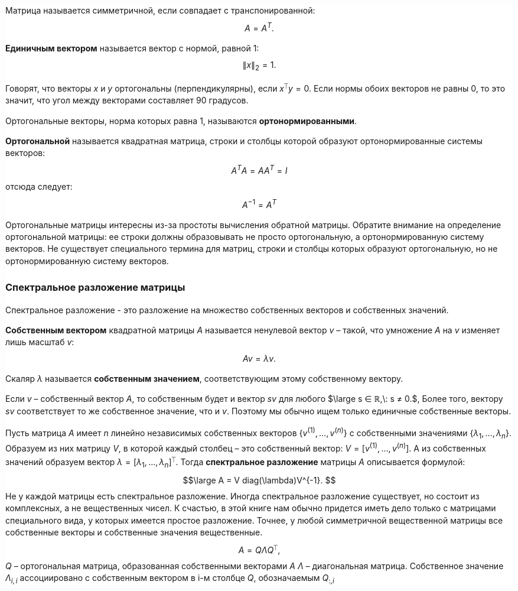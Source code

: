 Матрица называется симметричной, если совпадает с транспонированной:
$$
A = A^T.
$$

**Единичным вектором** называется вектор с нормой, равной 1:
$$
\|x\|_2=1.
$$

Говорят, что векторы $x$ и $y$ ортогональны (перпендикулярны), если $x^⏉y = 0.$
Если нормы обоих векторов не равны 0, то это значит, что угол между векторами составляет 90 градусов.

Ортогональные векторы, норма которых равна 1, называются **ортонормированными**.

**Ортогональной** называется квадратная матрица, строки и столбцы которой образуют ортонормированные системы векторов:
$$
A^TA = AA^T = I
$$
отсюда следует:
$$
A^{-1}=A^T
$$

Ортогональные матрицы интересны из-за простоты вычисления обратной матрицы. Обратите внимание на определение ортогональной матрицы: ее строки должны образовывать не просто ортогональную, а ортонормированную систему векторов. Не существует специального термина для матриц, строки и столбцы которых образуют ортогональную, но не ортонормированную систему векторов.

### Спектральное разложение матрицы

Спектральное разложение - это разложение на множество собственных векторов и собственных значений.

**Собственным вектором** квадратной матрицы $A$ называется ненулевой вектор $v$ – такой, что умножение $A$ на $v$ изменяет лишь масштаб $v$: 
$$
Av = λv.
$$

Скаляр $λ$ называется **собственным значением**, соответствующим этому собственному вектору.

Если $v$ – собственный вектор $A$, то собственным будет и вектор $sv$ для любого $\large s ∈ ℝ,\: s ≠ 0.$, Более того, вектору $sv$ соответствует то же собственное значение, что и $v$. Поэтому мы обычно ищем только единичные собственные векторы.

Пусть матрица $A$ имеет $n$ линейно независимых собственных векторов $\{v^{(1)}, …, v^{(n)}\}$ с собственными значениями $\{λ_1, …, λ_n\}$.
Образуем из них матрицу $V$, в которой каждый столбец – это собственный вектор: $V = [v^{(1)}, …, v^{(n)}]$. А из собственных значений образуем вектор $λ = [λ_1, …, λ_n]^⏉$. Тогда **спектральное разложение** матрицы $A$ описывается формулой:
$$\large
A = V diag(\lambda)V^{-1}. 
$$
Не у каждой матрицы есть спектральное разложение. Иногда спектральное разложение существует, но состоит из комплексных, а не вещественных чисел. К счастью, в этой книге нам обычно придется иметь дело только с матрицами специального вида, у которых имеется простое разложение. Точнее, у любой симметричной вещественной матрицы все собственные векторы и собственные значения вещественные.
$$
A = QΛQ^⏉,
$$
$Q$ – ортогональная матрица, образованная собственными векторами $A$
$Λ$ – диагональная матрица.
Собственное значение $Λ_{i, i}$ ассоциировано с собственным вектором в i-м столбце $Q$, обозначаемым $Q_{:, i}$
